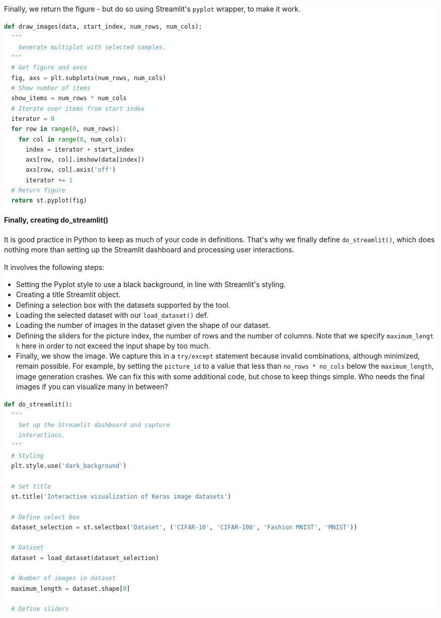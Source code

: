 Finally, we return the figure - but do so using Streamlit's `pyplot` wrapper, to make it work.

```python
def draw_images(data, start_index, num_rows, num_cols):
  """
    Generate multiplot with selected samples.
  """
  # Get figure and axes
  fig, axs = plt.subplots(num_rows, num_cols)
  # Show number of items
  show_items = num_rows * num_cols
  # Iterate over items from start index
  iterator = 0
  for row in range(0, num_rows):
    for col in range(0, num_cols):
      index = iterator + start_index
      axs[row, col].imshow(data[index])
      axs[row, col].axis('off')
      iterator += 1
  # Return figure
  return st.pyplot(fig)
```

#### Finally, creating do\_streamlit()

It is good practice in Python to keep as much of your code in definitions. That's why we finally define `do_streamlit()`, which does nothing more than setting up the Streamlit dashboard and processing user interactions.

It involves the following steps:

- Setting the Pyplot style to use a black background, in line with Streamlit's styling.
- Creating a title Streamlit object.
- Defining a selection box with the datasets supported by the tool.
- Loading the selected dataset with our `load_dataset()` def.
- Loading the number of images in the dataset given the shape of our dataset.
- Defining the sliders for the picture index, the number of rows and the number of columns. Note that we specify `maximum_length` here in order to not exceed the input shape by too much.
- Finally, we show the image. We capture this in a `try/except` statement because invalid combinations, although minimized, remain possible. For example, by setting the `picture_id` to a value that less than `no_rows * no_cols` below the `maximum_length`, image generation crashes. We can fix this with some additional code, but chose to keep things simple. Who needs the final images if you can visualize many in between?

```python
def do_streamlit():
  """
    Set up the Streamlit dashboard and capture
    interactions.
  """
  # Styling
  plt.style.use('dark_background')

  # Set title
  st.title('Interactive visualization of Keras image datasets')

  # Define select box
  dataset_selection = st.selectbox('Dataset', ('CIFAR-10', 'CIFAR-100', 'Fashion MNIST', 'MNIST'))

  # Dataset
  dataset = load_dataset(dataset_selection)
  
  # Number of images in dataset
  maximum_length = dataset.shape[0]

  # Define sliders
```